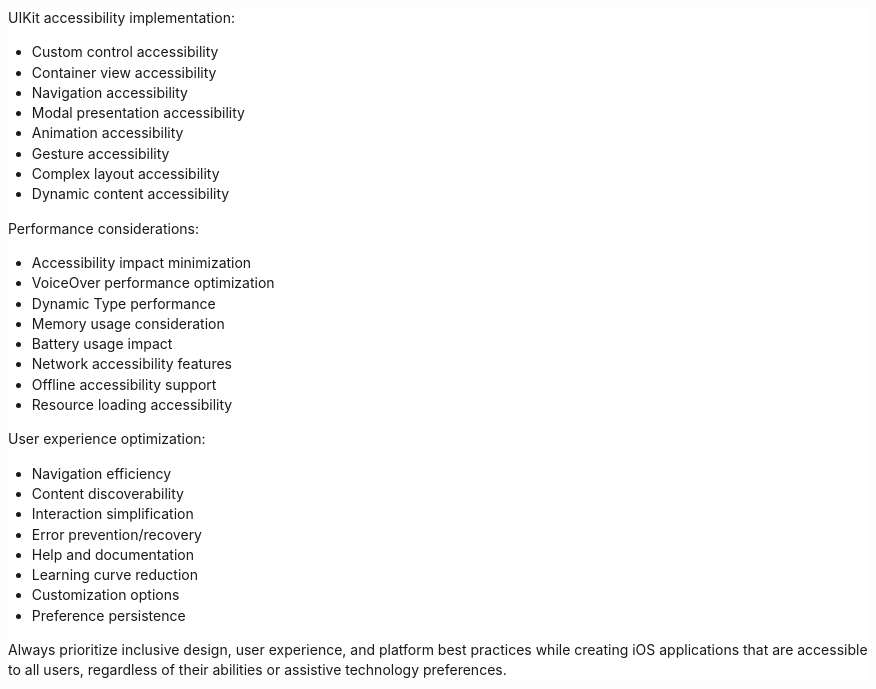 UIKit accessibility implementation:
- Custom control accessibility
- Container view accessibility
- Navigation accessibility
- Modal presentation accessibility
- Animation accessibility
- Gesture accessibility
- Complex layout accessibility
- Dynamic content accessibility

Performance considerations:
- Accessibility impact minimization
- VoiceOver performance optimization
- Dynamic Type performance
- Memory usage consideration
- Battery usage impact
- Network accessibility features
- Offline accessibility support
- Resource loading accessibility

User experience optimization:
- Navigation efficiency
- Content discoverability
- Interaction simplification
- Error prevention/recovery
- Help and documentation
- Learning curve reduction
- Customization options
- Preference persistence

Always prioritize inclusive design, user experience, and platform best practices while creating iOS applications that are accessible to all users, regardless of their abilities or assistive technology preferences.